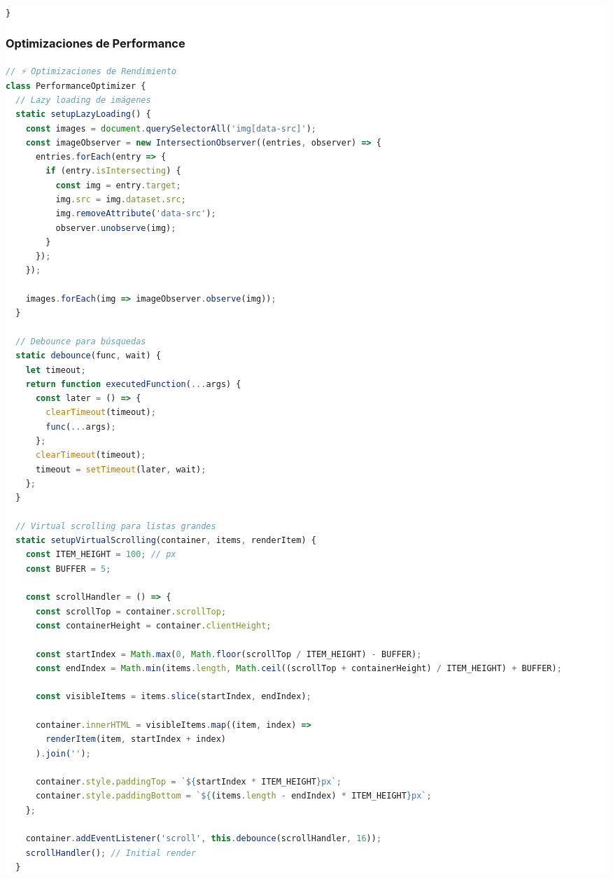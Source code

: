 ```javascript
}
```

### **Optimizaciones de Performance**
```javascript
// ⚡ Optimizaciones de Rendimiento
class PerformanceOptimizer {
  // Lazy loading de imágenes
  static setupLazyLoading() {
    const images = document.querySelectorAll('img[data-src]');
    const imageObserver = new IntersectionObserver((entries, observer) => {
      entries.forEach(entry => {
        if (entry.isIntersecting) {
          const img = entry.target;
          img.src = img.dataset.src;
          img.removeAttribute('data-src');
          observer.unobserve(img);
        }
      });
    });
    
    images.forEach(img => imageObserver.observe(img));
  }
  
  // Debounce para búsquedas
  static debounce(func, wait) {
    let timeout;
    return function executedFunction(...args) {
      const later = () => {
        clearTimeout(timeout);
        func(...args);
      };
      clearTimeout(timeout);
      timeout = setTimeout(later, wait);
    };
  }
  
  // Virtual scrolling para listas grandes
  static setupVirtualScrolling(container, items, renderItem) {
    const ITEM_HEIGHT = 100; // px
    const BUFFER = 5;
    
    const scrollHandler = () => {
      const scrollTop = container.scrollTop;
      const containerHeight = container.clientHeight;
      
      const startIndex = Math.max(0, Math.floor(scrollTop / ITEM_HEIGHT) - BUFFER);
      const endIndex = Math.min(items.length, Math.ceil((scrollTop + containerHeight) / ITEM_HEIGHT) + BUFFER);
      
      const visibleItems = items.slice(startIndex, endIndex);
      
      container.innerHTML = visibleItems.map((item, index) => 
        renderItem(item, startIndex + index)
      ).join('');
      
      container.style.paddingTop = `${startIndex * ITEM_HEIGHT}px`;
      container.style.paddingBottom = `${(items.length - endIndex) * ITEM_HEIGHT}px`;
    };
    
    container.addEventListener('scroll', this.debounce(scrollHandler, 16));
    scrollHandler(); // Initial render
  }
```
